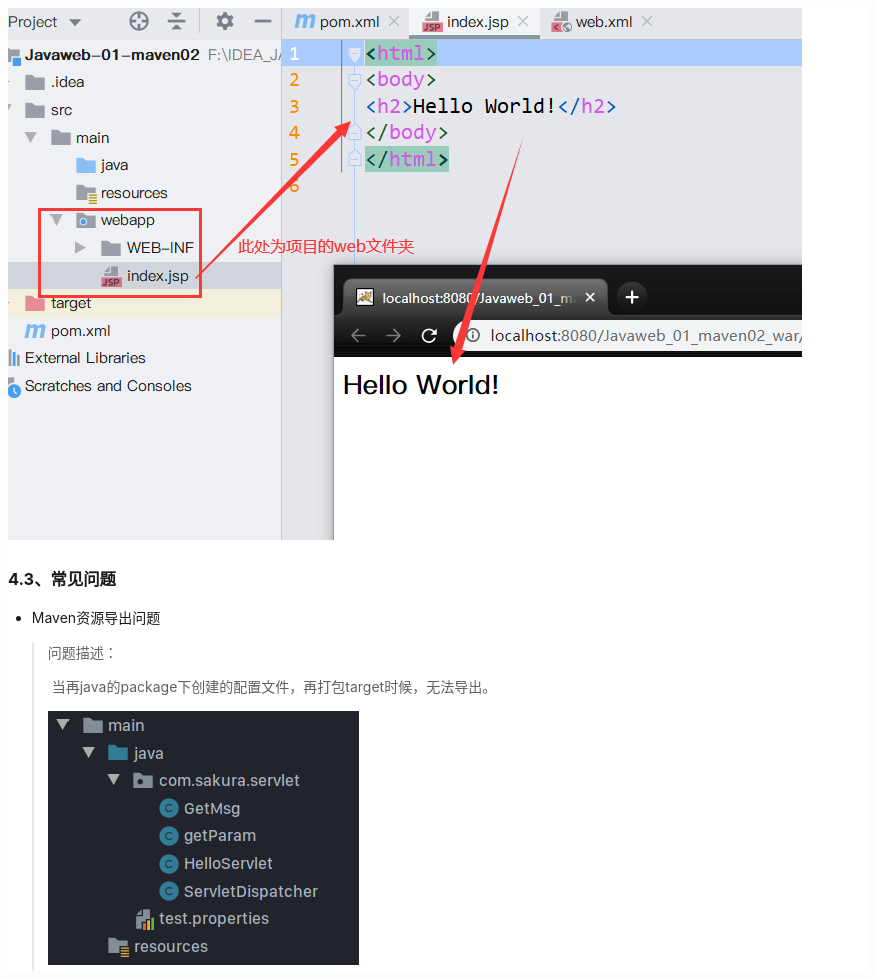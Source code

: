 ![image-20200308121445253](JavaWeb学习笔记.assets/image-20200308121445253.png)



### 4.3、常见问题

- Maven资源导出问题

> 问题描述：
>
> ​	当再java的package下创建的配置文件，再打包target时候，无法导出。
>
> ![image-20200309223717251](JavaWeb学习笔记.assets/image-20200309223717251.png)
>